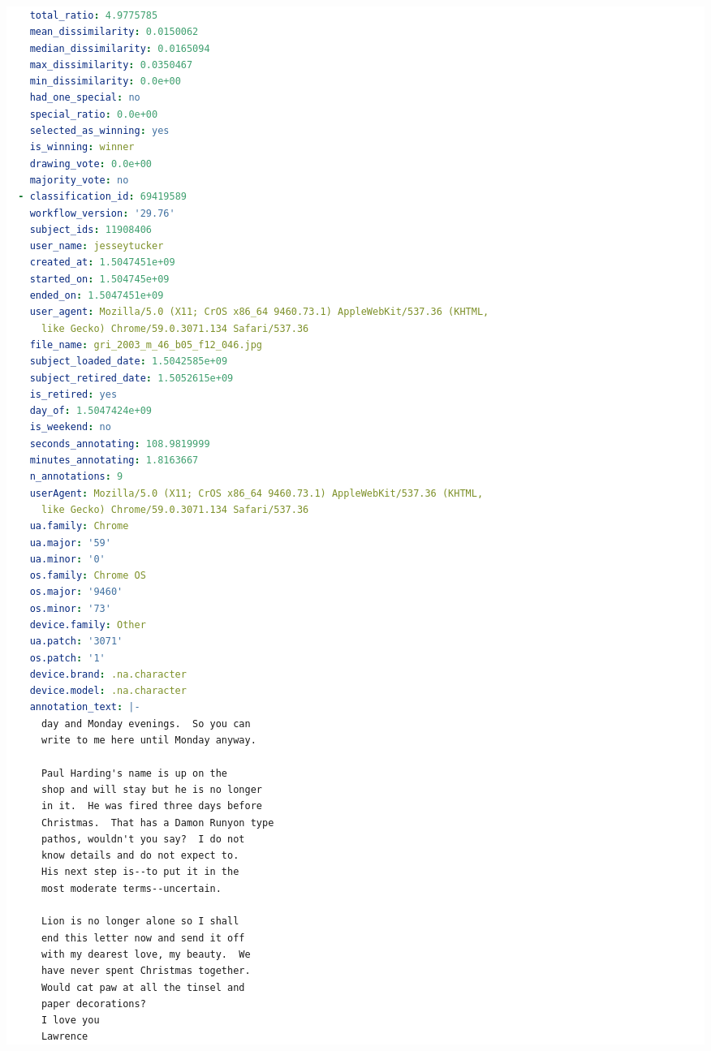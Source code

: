 ```yaml
    total_ratio: 4.9775785
    mean_dissimilarity: 0.0150062
    median_dissimilarity: 0.0165094
    max_dissimilarity: 0.0350467
    min_dissimilarity: 0.0e+00
    had_one_special: no
    special_ratio: 0.0e+00
    selected_as_winning: yes
    is_winning: winner
    drawing_vote: 0.0e+00
    majority_vote: no
  - classification_id: 69419589
    workflow_version: '29.76'
    subject_ids: 11908406
    user_name: jesseytucker
    created_at: 1.5047451e+09
    started_on: 1.504745e+09
    ended_on: 1.5047451e+09
    user_agent: Mozilla/5.0 (X11; CrOS x86_64 9460.73.1) AppleWebKit/537.36 (KHTML,
      like Gecko) Chrome/59.0.3071.134 Safari/537.36
    file_name: gri_2003_m_46_b05_f12_046.jpg
    subject_loaded_date: 1.5042585e+09
    subject_retired_date: 1.5052615e+09
    is_retired: yes
    day_of: 1.5047424e+09
    is_weekend: no
    seconds_annotating: 108.9819999
    minutes_annotating: 1.8163667
    n_annotations: 9
    userAgent: Mozilla/5.0 (X11; CrOS x86_64 9460.73.1) AppleWebKit/537.36 (KHTML,
      like Gecko) Chrome/59.0.3071.134 Safari/537.36
    ua.family: Chrome
    ua.major: '59'
    ua.minor: '0'
    os.family: Chrome OS
    os.major: '9460'
    os.minor: '73'
    device.family: Other
    ua.patch: '3071'
    os.patch: '1'
    device.brand: .na.character
    device.model: .na.character
    annotation_text: |-
      day and Monday evenings.  So you can
      write to me here until Monday anyway.

      Paul Harding's name is up on the
      shop and will stay but he is no longer
      in it.  He was fired three days before
      Christmas.  That has a Damon Runyon type
      pathos, wouldn't you say?  I do not
      know details and do not expect to.
      His next step is--to put it in the
      most moderate terms--uncertain.

      Lion is no longer alone so I shall
      end this letter now and send it off
      with my dearest love, my beauty.  We
      have never spent Christmas together.
      Would cat paw at all the tinsel and
      paper decorations?
      I love you
      Lawrence
```
